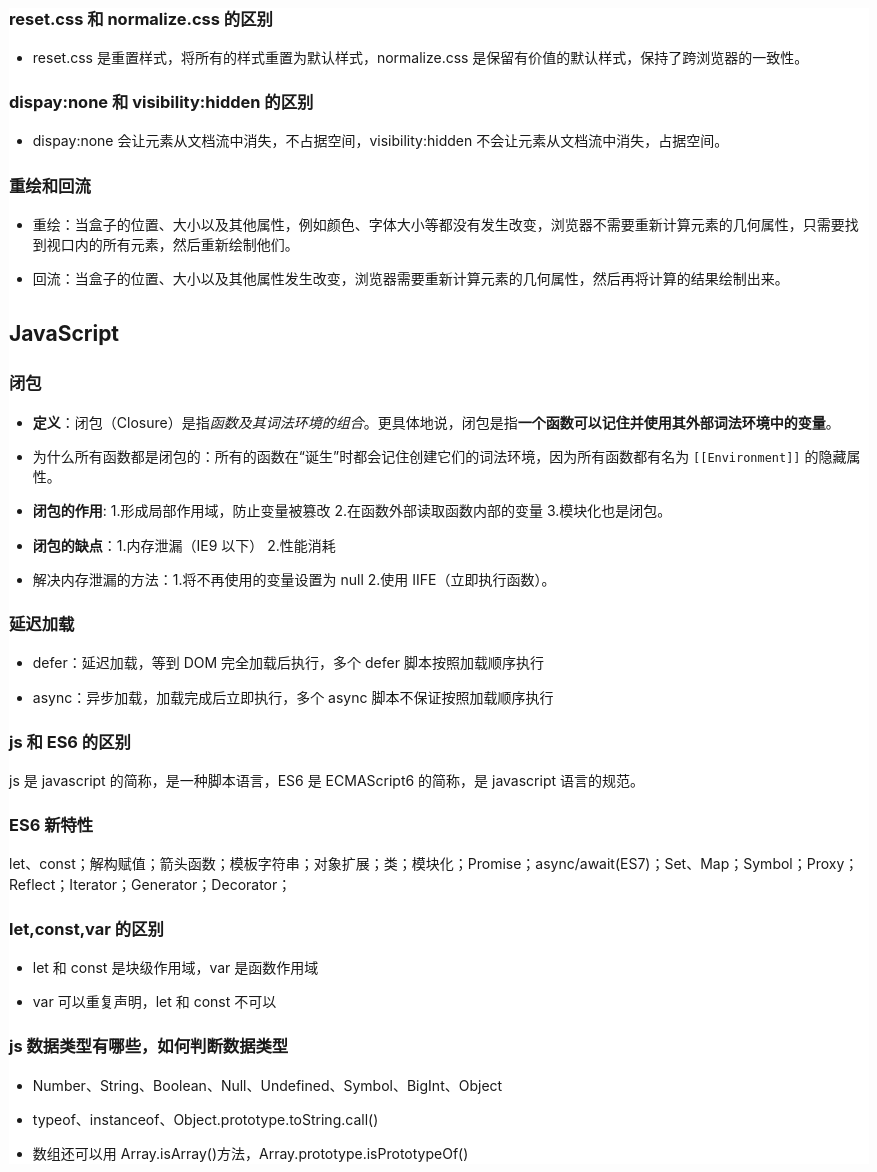 ### reset.css 和 normalize.css 的区别

- reset.css 是重置样式，将所有的样式重置为默认样式，normalize.css 是保留有价值的默认样式，保持了跨浏览器的一致性。

### dispay:none 和 visibility:hidden 的区别

- dispay:none 会让元素从文档流中消失，不占据空间，visibility:hidden 不会让元素从文档流中消失，占据空间。

### 重绘和回流

- 重绘：当盒子的位置、大小以及其他属性，例如颜色、字体大小等都没有发生改变，浏览器不需要重新计算元素的几何属性，只需要找到视口内的所有元素，然后重新绘制他们。

- 回流：当盒子的位置、大小以及其他属性发生改变，浏览器需要重新计算元素的几何属性，然后再将计算的结果绘制出来。

## JavaScript

### 闭包

- **定义**：闭包（Closure）是指*函数及其词法环境的组合*。更具体地说，闭包是指**一个函数可以记住并使用其外部词法环境中的变量**。

- 为什么所有函数都是闭包的：所有的函数在“诞生”时都会记住创建它们的词法环境，因为所有函数都有名为 `[[Environment]]` 的隐藏属性。

- **闭包的作用**: 1.形成局部作用域，防止变量被篡改 2.在函数外部读取函数内部的变量 3.模块化也是闭包。

- **闭包的缺点**：1.内存泄漏（IE9 以下） 2.性能消耗

- 解决内存泄漏的方法：1.将不再使用的变量设置为 null 2.使用 IIFE（立即执行函数）。

### 延迟加载

- defer：延迟加载，等到 DOM 完全加载后执行，多个 defer 脚本按照加载顺序执行

- async：异步加载，加载完成后立即执行，多个 async 脚本不保证按照加载顺序执行

### js 和 ES6 的区别

js 是 javascript 的简称，是一种脚本语言，ES6 是 ECMAScript6 的简称，是 javascript 语言的规范。

### ES6 新特性

let、const；解构赋值；箭头函数；模板字符串；对象扩展；类；模块化；Promise；async/await(ES7)；Set、Map；Symbol；Proxy；Reflect；Iterator；Generator；Decorator；

### let,const,var 的区别

- let 和 const 是块级作用域，var 是函数作用域

- var 可以重复声明，let 和 const 不可以

### js 数据类型有哪些，如何判断数据类型

- Number、String、Boolean、Null、Undefined、Symbol、BigInt、Object

- typeof、instanceof、Object.prototype.toString.call()

- 数组还可以用 Array.isArray()方法，Array.prototype.isPrototypeOf()
